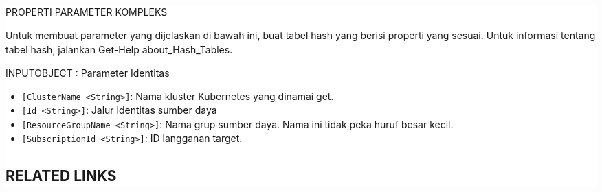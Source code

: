 PROPERTI PARAMETER KOMPLEKS

Untuk membuat parameter yang dijelaskan di bawah ini, buat tabel hash yang berisi properti yang sesuai. Untuk informasi tentang tabel hash, jalankan Get-Help about_Hash_Tables.


INPUTOBJECT <IConnectedKubernetesIdentity>: Parameter Identitas
  - `[ClusterName <String>]`: Nama kluster Kubernetes yang dinamai get.
  - `[Id <String>]`: Jalur identitas sumber daya
  - `[ResourceGroupName <String>]`: Nama grup sumber daya. Nama ini tidak peka huruf besar kecil.
  - `[SubscriptionId <String>]`: ID langganan target.

## RELATED LINKS

